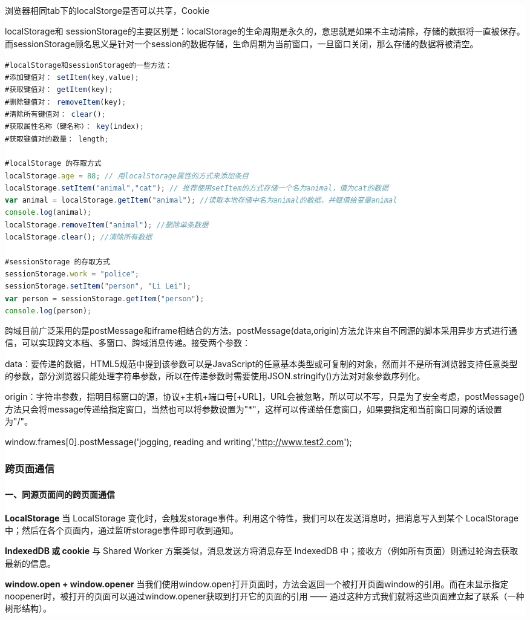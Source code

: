 
浏览器相同tab下的localStorge是否可以共享，Cookie

localStorage和 sessionStorage的主要区别是：localStorage的生命周期是永久的，意思就是如果不主动清除，存储的数据将一直被保存。而sessionStorage顾名思义是针对一个session的数据存储，生命周期为当前窗口，一旦窗口关闭，那么存储的数据将被清空。

```javascript
#localStorage和sessionStorage的一些方法：
#添加键值对： setItem(key,value);
#获取键值对： getItem(key);
#删除键值对： removeItem(key);
#清除所有键值对： clear();
#获取属性名称（键名称）： key(index);
#获取键值对的数量： length;

#localStorage 的存取方式
localStorage.age = 88; // 用localStorage属性的方式来添加条目
localStorage.setItem("animal","cat"); // 推荐使用setItem的方式存储一个名为animal，值为cat的数据
var animal = localStorage.getItem("animal"); //读取本地存储中名为animal的数据，并赋值给变量animal
console.log(animal);  
localStorage.removeItem("animal"); //删除单条数据
localStorage.clear(); //清除所有数据

#sessionStorage 的存取方式
sessionStorage.work = "police";
sessionStorage.setItem("person", "Li Lei");
var person = sessionStorage.getItem("person");
console.log(person);
```

跨域目前广泛采用的是postMessage和iframe相结合的方法。postMessage(data,origin)方法允许来自不同源的脚本采用异步方式进行通信，可以实现跨文本档、多窗口、跨域消息传递。接受两个参数：

data：要传递的数据，HTML5规范中提到该参数可以是JavaScript的任意基本类型或可复制的对象，然而并不是所有浏览器支持任意类型的参数，部分浏览器只能处理字符串参数，所以在传递参数时需要使用JSON.stringify()方法对对象参数序列化。

origin：字符串参数，指明目标窗口的源，协议+主机+端口号[+URL]，URL会被忽略，所以可以不写，只是为了安全考虑，postMessage()方法只会将message传递给指定窗口，当然也可以将参数设置为"*"，这样可以传递给任意窗口，如果要指定和当前窗口同源的话设置为"/"。

window.frames[0].postMessage('jogging, reading and writing','http://www.test2.com');



### 跨页面通信
#### 一、同源页面间的跨页面通信

**LocalStorage**
当 LocalStorage 变化时，会触发storage事件。利用这个特性，我们可以在发送消息时，把消息写入到某个 LocalStorage 中；然后在各个页面内，通过监听storage事件即可收到通知。

**IndexedDB 或 cookie**
与 Shared Worker 方案类似，消息发送方将消息存至 IndexedDB 中；接收方（例如所有页面）则通过轮询去获取最新的信息。

**window.open + window.opener**
当我们使用window.open打开页面时，方法会返回一个被打开页面window的引用。而在未显示指定noopener时，被打开的页面可以通过window.opener获取到打开它的页面的引用 —— 通过这种方式我们就将这些页面建立起了联系（一种树形结构）。


  [sy]: "kk"